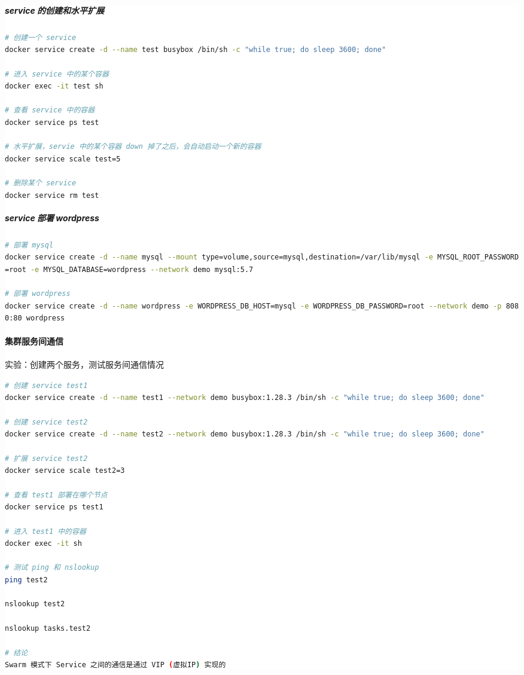 ##### service 的创建和水平扩展

```bash
# 创建一个 service
docker service create -d --name test busybox /bin/sh -c "while true; do sleep 3600; done"

# 进入 service 中的某个容器
docker exec -it test sh

# 查看 service 中的容器
docker service ps test

# 水平扩展，servie 中的某个容器 down 掉了之后，会自动启动一个新的容器
docker service scale test=5

# 删除某个 service
docker service rm test
```

##### service 部署 wordpress 

```bash
# 部署 mysql
docker service create -d --name mysql --mount type=volume,source=mysql,destination=/var/lib/mysql -e MYSQL_ROOT_PASSWORD=root -e MYSQL_DATABASE=wordpress --network demo mysql:5.7

# 部署 wordpress
docker service create -d --name wordpress -e WORDPRESS_DB_HOST=mysql -e WORDPRESS_DB_PASSWORD=root --network demo -p 8080:80 wordpress
```

#### 集群服务间通信

实验：创建两个服务，测试服务间通信情况

```bash
# 创建 service test1
docker service create -d --name test1 --network demo busybox:1.28.3 /bin/sh -c "while true; do sleep 3600; done"

# 创建 service test2
docker service create -d --name test2 --network demo busybox:1.28.3 /bin/sh -c "while true; do sleep 3600; done"

# 扩展 service test2
docker service scale test2=3

# 查看 test1 部署在哪个节点
docker service ps test1

# 进入 test1 中的容器
docker exec -it sh

# 测试 ping 和 nslookup
ping test2

nslookup test2

nslookup tasks.test2

# 结论
Swarm 模式下 Service 之间的通信是通过 VIP (虚拟IP) 实现的
```
